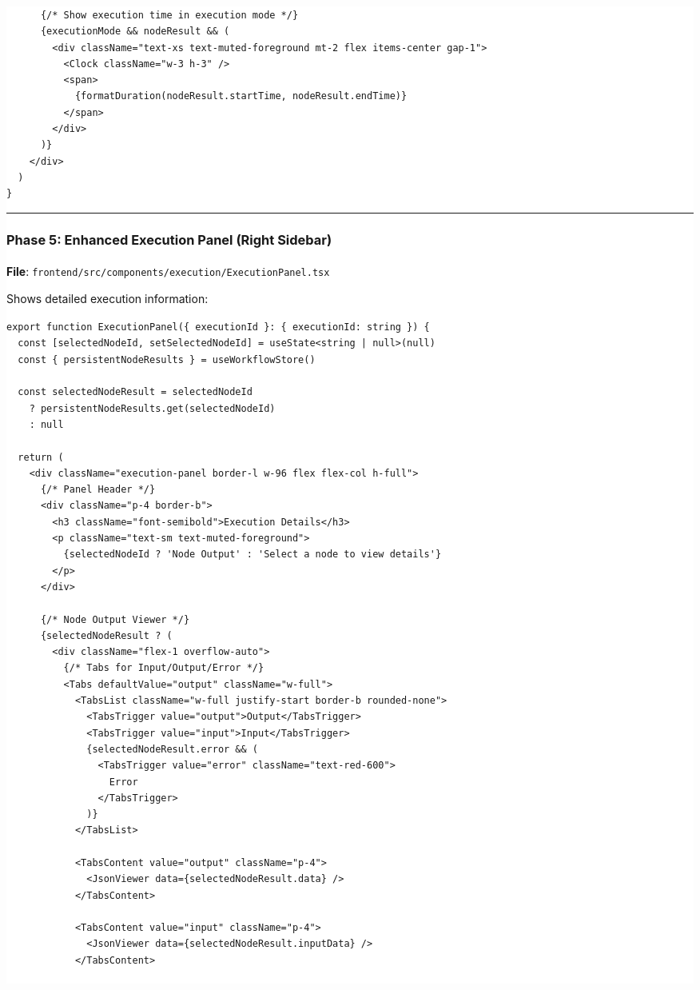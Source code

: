 ```tsx
      {/* Show execution time in execution mode */}
      {executionMode && nodeResult && (
        <div className="text-xs text-muted-foreground mt-2 flex items-center gap-1">
          <Clock className="w-3 h-3" />
          <span>
            {formatDuration(nodeResult.startTime, nodeResult.endTime)}
          </span>
        </div>
      )}
    </div>
  )
}
```

---

### Phase 5: Enhanced Execution Panel (Right Sidebar)

**File**: `frontend/src/components/execution/ExecutionPanel.tsx`

Shows detailed execution information:

```tsx
export function ExecutionPanel({ executionId }: { executionId: string }) {
  const [selectedNodeId, setSelectedNodeId] = useState<string | null>(null)
  const { persistentNodeResults } = useWorkflowStore()
  
  const selectedNodeResult = selectedNodeId 
    ? persistentNodeResults.get(selectedNodeId) 
    : null
  
  return (
    <div className="execution-panel border-l w-96 flex flex-col h-full">
      {/* Panel Header */}
      <div className="p-4 border-b">
        <h3 className="font-semibold">Execution Details</h3>
        <p className="text-sm text-muted-foreground">
          {selectedNodeId ? 'Node Output' : 'Select a node to view details'}
        </p>
      </div>
      
      {/* Node Output Viewer */}
      {selectedNodeResult ? (
        <div className="flex-1 overflow-auto">
          {/* Tabs for Input/Output/Error */}
          <Tabs defaultValue="output" className="w-full">
            <TabsList className="w-full justify-start border-b rounded-none">
              <TabsTrigger value="output">Output</TabsTrigger>
              <TabsTrigger value="input">Input</TabsTrigger>
              {selectedNodeResult.error && (
                <TabsTrigger value="error" className="text-red-600">
                  Error
                </TabsTrigger>
              )}
            </TabsList>
            
            <TabsContent value="output" className="p-4">
              <JsonViewer data={selectedNodeResult.data} />
            </TabsContent>
            
            <TabsContent value="input" className="p-4">
              <JsonViewer data={selectedNodeResult.inputData} />
            </TabsContent>
            
```